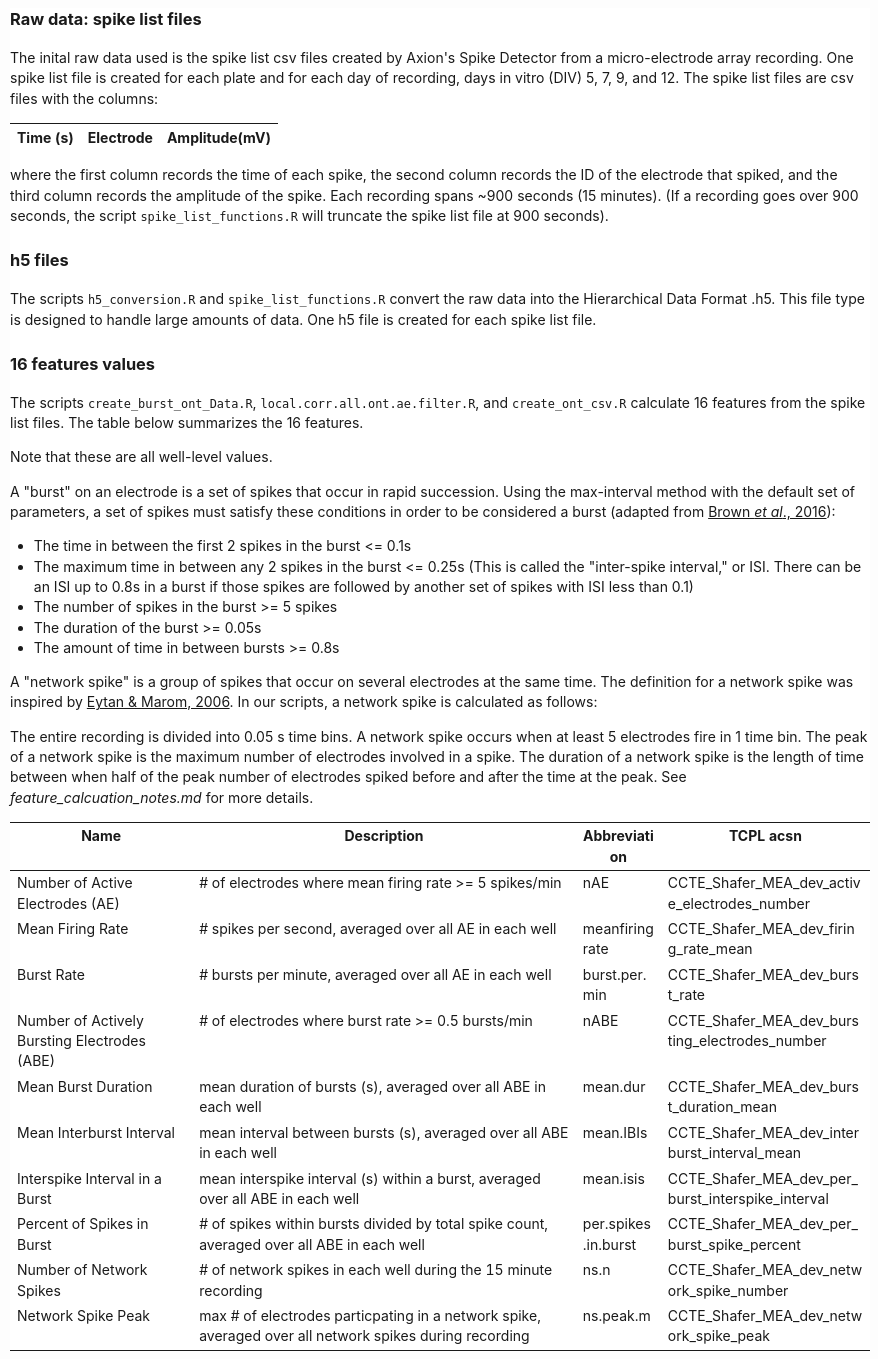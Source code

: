 ### Raw data: spike list files
The inital raw data used is the spike list csv files created by Axion's Spike Detector from a micro-electrode array recording. One spike list file is created for each plate and for each day of recording, days in vitro (DIV) 5, 7, 9, and 12. The spike list files are csv files with the columns:

| Time (s) | Electrode | Amplitude(mV) |
| ----------- | ----------- | ----------- |
where the first column records the time of each spike, the second column records the ID of the electrode that spiked, and the third column records the amplitude of the spike. Each recording spans ~900 seconds (15 minutes). (If a recording goes over 900 seconds, the script `spike_list_functions.R` will truncate the spike list file at 900 seconds).

### h5 files
The scripts `h5_conversion.R` and `spike_list_functions.R` convert the raw data into the Hierarchical Data Format .h5. This file type is designed to handle large amounts of data. One h5 file is created for each spike list file.

### 16 features values

The scripts `create_burst_ont_Data.R`, `local.corr.all.ont.ae.filter.R`, and `create_ont_csv.R` calculate 16 features from the spike list files. The table below summarizes the 16 features.

Note that these are all well-level values. 

A "burst" on an electrode is a set of spikes that occur in rapid succession. Using the max-interval method with the default set of parameters, a set of spikes must satisfy these conditions in order to be considered a burst (adapted from [Brown *et al*., 2016](https://academic.oup.com/toxsci/article/154/1/126/2422066)):

* The time in between the first 2 spikes in the burst <= 0.1s<br>
* The maximum time in between any 2 spikes in the burst <= 0.25s (This is called the "inter-spike interval," or ISI. There can be an ISI up to 0.8s in a burst if those spikes are followed by another set of spikes with ISI less than 0.1)<br>
* The number of spikes in the burst >= 5 spikes<br>
* The duration of the burst >= 0.05s<br>
* The amount of time in between bursts >= 0.8s

A "network spike" is a group of spikes that occur on several electrodes at the same time. The definition for a network spike was inspired by [Eytan & Marom, 2006](https://www.jneurosci.org/content/26/33/8465). In our scripts, a network spike is calculated as follows:

The entire recording is divided into 0.05 s time bins. A network spike occurs when at least 5 electrodes fire in 1 time bin. The peak of a network spike is the maximum number of electrodes involved in a spike. The duration of a network spike is the length of time between when half of the peak number of electrodes spiked before and after the time at the peak. See *feature_calcuation_notes.md* for more details.

| Name | Description | Abbreviation | TCPL acsn |
| ----------- | ----------- | ----------- | ----------- |
| Number of Active Electrodes (AE) | # of electrodes where mean firing rate >= 5 spikes/min | nAE | CCTE_Shafer_MEA_dev_active_electrodes_number |
| Mean Firing Rate | # spikes per second, averaged over all AE in each well | meanfiringrate | CCTE_Shafer_MEA_dev_firing_rate_mean |
| Burst Rate | # bursts per minute, averaged over all AE in each well | burst.per.min | CCTE_Shafer_MEA_dev_burst_rate |
| Number of Actively Bursting Electrodes (ABE) | # of electrodes where burst rate >= 0.5 bursts/min | nABE | CCTE_Shafer_MEA_dev_bursting_electrodes_number |
| Mean Burst Duration | mean duration of bursts (s), averaged over all ABE in each well | mean.dur | CCTE_Shafer_MEA_dev_burst_duration_mean |
| Mean Interburst Interval | mean interval between bursts (s), averaged over all ABE in each well | mean.IBIs | CCTE_Shafer_MEA_dev_interburst_interval_mean |
| Interspike Interval in a Burst | mean interspike interval (s) within a burst, averaged over all ABE in each well | mean.isis | CCTE_Shafer_MEA_dev_per_burst_interspike_interval |
| Percent of Spikes in Burst | # of spikes within bursts divided by total spike count, averaged over all ABE in each well | per.spikes.in.burst | CCTE_Shafer_MEA_dev_per_burst_spike_percent |
| Number of Network Spikes | # of network spikes in each well during the 15 minute recording | ns.n | CCTE_Shafer_MEA_dev_network_spike_number |
| Network Spike Peak | max # of electrodes particpating in a network spike, averaged over all network spikes during recording | ns.peak.m | CCTE_Shafer_MEA_dev_network_spike_peak |